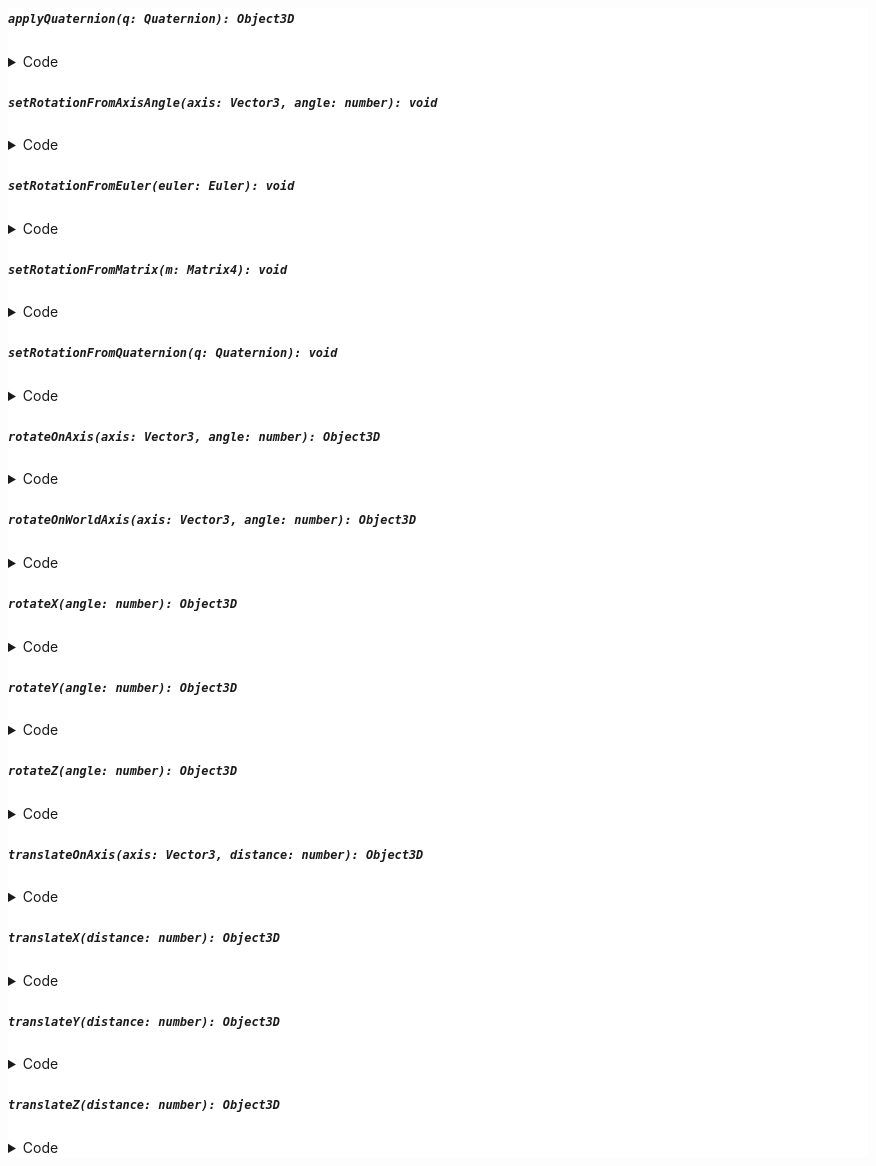 ##### `applyQuaternion(q: Quaternion): Object3D`

<details><summary>Code</summary></details>

##### `setRotationFromAxisAngle(axis: Vector3, angle: number): void`

<details><summary>Code</summary></details>

##### `setRotationFromEuler(euler: Euler): void`

<details><summary>Code</summary></details>

##### `setRotationFromMatrix(m: Matrix4): void`

<details><summary>Code</summary></details>

##### `setRotationFromQuaternion(q: Quaternion): void`

<details><summary>Code</summary></details>

##### `rotateOnAxis(axis: Vector3, angle: number): Object3D`

<details><summary>Code</summary></details>

##### `rotateOnWorldAxis(axis: Vector3, angle: number): Object3D`

<details><summary>Code</summary></details>

##### `rotateX(angle: number): Object3D`

<details><summary>Code</summary></details>

##### `rotateY(angle: number): Object3D`

<details><summary>Code</summary></details>

##### `rotateZ(angle: number): Object3D`

<details><summary>Code</summary></details>

##### `translateOnAxis(axis: Vector3, distance: number): Object3D`

<details><summary>Code</summary></details>

##### `translateX(distance: number): Object3D`

<details><summary>Code</summary></details>

##### `translateY(distance: number): Object3D`

<details><summary>Code</summary></details>

##### `translateZ(distance: number): Object3D`

<details><summary>Code</summary></details>

